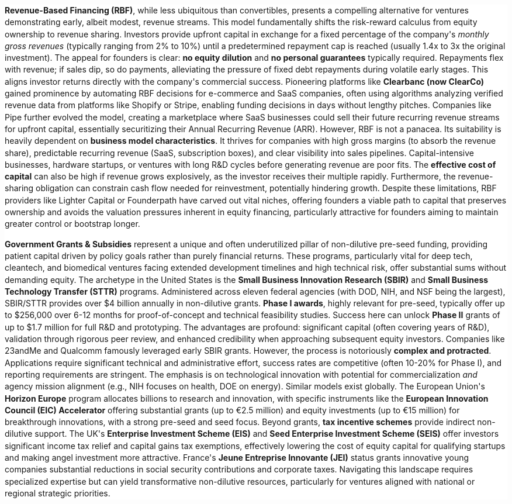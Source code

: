 **Revenue-Based Financing (RBF)**, while less ubiquitous than convertibles, presents a compelling alternative for ventures demonstrating early, albeit modest, revenue streams. This model fundamentally shifts the risk-reward calculus from equity ownership to revenue sharing. Investors provide upfront capital in exchange for a fixed percentage of the company's *monthly gross revenues* (typically ranging from 2% to 10%) until a predetermined repayment cap is reached (usually 1.4x to 3x the original investment). The appeal for founders is clear: **no equity dilution** and **no personal guarantees** typically required. Repayments flex with revenue; if sales dip, so do payments, alleviating the pressure of fixed debt repayments during volatile early stages. This aligns investor returns directly with the company's commercial success. Pioneering platforms like **Clearbanc (now ClearCo)** gained prominence by automating RBF decisions for e-commerce and SaaS companies, often using algorithms analyzing verified revenue data from platforms like Shopify or Stripe, enabling funding decisions in days without lengthy pitches. Companies like Pipe further evolved the model, creating a marketplace where SaaS businesses could sell their future recurring revenue streams for upfront capital, essentially securitizing their Annual Recurring Revenue (ARR). However, RBF is not a panacea. Its suitability is heavily dependent on **business model characteristics**. It thrives for companies with high gross margins (to absorb the revenue share), predictable recurring revenue (SaaS, subscription boxes), and clear visibility into sales pipelines. Capital-intensive businesses, hardware startups, or ventures with long R&D cycles before generating revenue are poor fits. The **effective cost of capital** can also be high if revenue grows explosively, as the investor receives their multiple rapidly. Furthermore, the revenue-sharing obligation can constrain cash flow needed for reinvestment, potentially hindering growth. Despite these limitations, RBF providers like Lighter Capital or Founderpath have carved out vital niches, offering founders a viable path to capital that preserves ownership and avoids the valuation pressures inherent in equity financing, particularly attractive for founders aiming to maintain greater control or bootstrap longer.

**Government Grants & Subsidies** represent a unique and often underutilized pillar of non-dilutive pre-seed funding, providing patient capital driven by policy goals rather than purely financial returns. These programs, particularly vital for deep tech, cleantech, and biomedical ventures facing extended development timelines and high technical risk, offer substantial sums without demanding equity. The archetype in the United States is the **Small Business Innovation Research (SBIR)** and **Small Business Technology Transfer (STTR)** programs. Administered across eleven federal agencies (with DOD, NIH, and NSF being the largest), SBIR/STTR provides over $4 billion annually in non-dilutive grants. **Phase I awards**, highly relevant for pre-seed, typically offer up to $256,000 over 6-12 months for proof-of-concept and technical feasibility studies. Success here can unlock **Phase II** grants of up to $1.7 million for full R&D and prototyping. The advantages are profound: significant capital (often covering years of R&D), validation through rigorous peer review, and enhanced credibility when approaching subsequent equity investors. Companies like 23andMe and Qualcomm famously leveraged early SBIR grants. However, the process is notoriously **complex and protracted**. Applications require significant technical and administrative effort, success rates are competitive (often 10-20% for Phase I), and reporting requirements are stringent. The emphasis is on technological innovation with potential for commercialization *and* agency mission alignment (e.g., NIH focuses on health, DOE on energy). Similar models exist globally. The European Union's **Horizon Europe** program allocates billions to research and innovation, with specific instruments like the **European Innovation Council (EIC) Accelerator** offering substantial grants (up to €2.5 million) and equity investments (up to €15 million) for breakthrough innovations, with a strong pre-seed and seed focus. Beyond grants, **tax incentive schemes** provide indirect non-dilutive support. The UK's **Enterprise Investment Scheme (EIS)** and **Seed Enterprise Investment Scheme (SEIS)** offer investors significant income tax relief and capital gains tax exemptions, effectively lowering the cost of equity capital for qualifying startups and making angel investment more attractive. France's **Jeune Entreprise Innovante (JEI)** status grants innovative young companies substantial reductions in social security contributions and corporate taxes. Navigating this landscape requires specialized expertise but can yield transformative non-dilutive resources, particularly for ventures aligned with national or regional strategic priorities.
